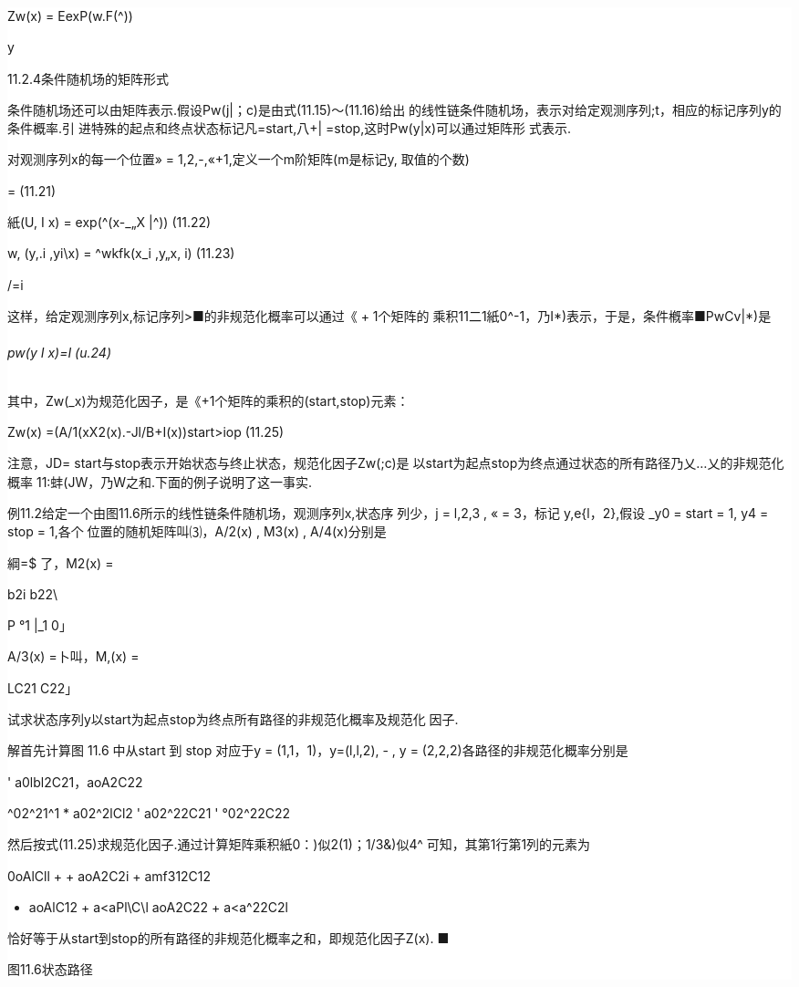 

Zw(x) = EexP(w.F(^))

y

11.2.4条件随机场的矩阵形式

条件随机场还可以由矩阵表示.假设Pw(j|；c)是由式(11.15)〜(11.16)给出 的线性链条件随机场，表示对给定观测序列;t，相应的标记序列y的条件概率.引 进特殊的起点和终点状态标记凡=start,八+| =stop,这时Pw(y|x)可以通过矩阵形 式表示.

对观测序列x的每一个位置» = 1,2,-,«+1,定义一个m阶矩阵(m是标记y, 取值的个数)

=    (11.21)

紙(U, I x) = exp(^(x-_„X |^))    (11.22)

w, (y,.i ,yi\x) = ^wkfk(x_i ,y„x, i)    (11.23)

/=i

这样，给定观测序列x,标记序列>■的非规范化概率可以通过《 + 1个矩阵的 乘积11二1紙0^-1，乃I*)表示，于是，条件槪率■PwCv|*)是

###### pw(y I x)=I    (u.24)

其中，Zw(_x)为规范化因子，是《+1个矩阵的乘积的(start,stop)元素：

Zw(x) =(A/1(xX2(x).-Jl/B+I(x))start>iop    (11.25)

注意，JD= start与stop表示开始状态与终止状态，规范化因子Zw(;c)是 以start为起点stop为终点通过状态的所有路径乃乂…乂的非规范化概率 11:蚌(JW，乃W之和.下面的例子说明了这一事实.

例11.2给定一个由图11.6所示的线性链条件随机场，观测序列x,状态序 列少，j = l,2,3 , « = 3，标记 y,e{l，2},假设 _y0 = start = 1, y4 = stop = 1,各个 位置的随机矩阵叫⑶，A/2(x) , M3(x) , A/4(x)分别是

綱=$ 了，M2(x) =

b2i b22\

P °1 |_1 0」



A/3(x) =卜叫，M,(x) =

LC21 C22」

试求状态序列y以start为起点stop为终点所有路径的非规范化概率及规范化 因子.

解首先计算图 11.6 中从start 到 stop 对应于y = (1,1，1)，y=(l,l,2), - , y = (2,2,2)各路径的非规范化概率分别是

' a0lbl2C21，aoA2C22

^02^21^1 *    a02^2lCl2 '    a02^22C21 '    °02^22C22

然后按式(11.25)求规范化因子.通过计算矩阵乘积紙0：)似2(1)；1/3&)似4^ 可知，其第1行第1列的元素为

0oAlCll +    + aoA2C2i + amf312C12

+ aoAlC12 + a<aPl\C\l aoA2C22 + a<a^22C2l

恰好等于从start到stop的所有路径的非规范化概率之和，即规范化因子Z(x). ■

图11.6状态路径

